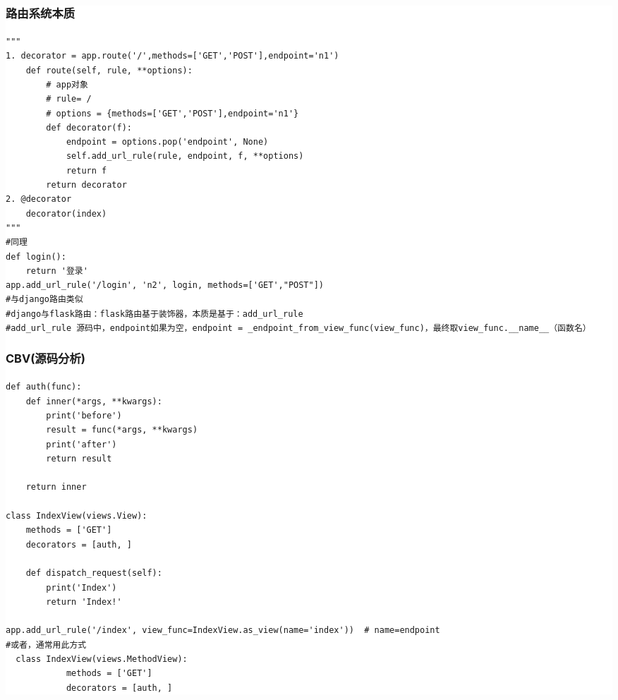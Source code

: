 ### 路由系统本质

    
    
    """
    1. decorator = app.route('/',methods=['GET','POST'],endpoint='n1')
        def route(self, rule, **options):
            # app对象
            # rule= /
            # options = {methods=['GET','POST'],endpoint='n1'}
            def decorator(f):
                endpoint = options.pop('endpoint', None)
                self.add_url_rule(rule, endpoint, f, **options)
                return f
            return decorator
    2. @decorator
        decorator(index)
    """
    #同理
    def login():
        return '登录'
    app.add_url_rule('/login', 'n2', login, methods=['GET',"POST"])
    #与django路由类似
    #django与flask路由：flask路由基于装饰器，本质是基于：add_url_rule
    #add_url_rule 源码中，endpoint如果为空，endpoint = _endpoint_from_view_func(view_func)，最终取view_func.__name__（函数名）
    

### CBV(源码分析)

    
    
    def auth(func):
        def inner(*args, **kwargs):
            print('before')
            result = func(*args, **kwargs)
            print('after')
            return result
    
        return inner
    
    class IndexView(views.View):
        methods = ['GET']
        decorators = [auth, ]
    
        def dispatch_request(self):
            print('Index')
            return 'Index!'
    
    app.add_url_rule('/index', view_func=IndexView.as_view(name='index'))  # name=endpoint
    #或者，通常用此方式
      class IndexView(views.MethodView):
                methods = ['GET']
                decorators = [auth, ]
    
